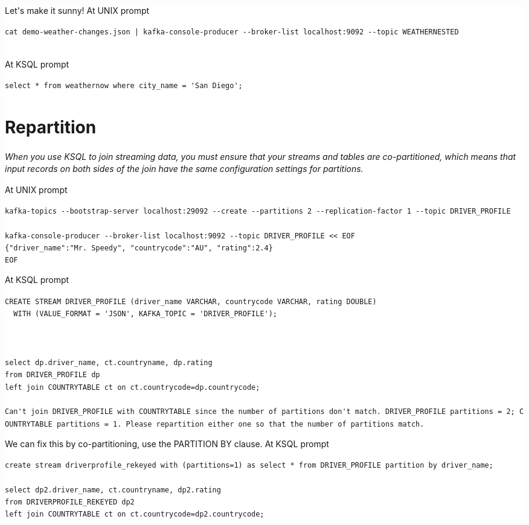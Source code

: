 Let's make it sunny! At UNIX prompt

```
cat demo-weather-changes.json | kafka-console-producer --broker-list localhost:9092 --topic WEATHERNESTED  


```

At KSQL prompt
```
select * from weathernow where city_name = 'San Diego';
```



# Repartition

_When you use KSQL to join streaming data, you must ensure that your streams and tables are co-partitioned, which means that input records on both sides of the join have the same configuration settings for partitions._

At UNIX prompt
```
kafka-topics --bootstrap-server localhost:29092 --create --partitions 2 --replication-factor 1 --topic DRIVER_PROFILE

kafka-console-producer --broker-list localhost:9092 --topic DRIVER_PROFILE << EOF
{"driver_name":"Mr. Speedy", "countrycode":"AU", "rating":2.4}
EOF  
```

At KSQL prompt

```
CREATE STREAM DRIVER_PROFILE (driver_name VARCHAR, countrycode VARCHAR, rating DOUBLE) 
  WITH (VALUE_FORMAT = 'JSON', KAFKA_TOPIC = 'DRIVER_PROFILE');



select dp.driver_name, ct.countryname, dp.rating 
from DRIVER_PROFILE dp 
left join COUNTRYTABLE ct on ct.countrycode=dp.countrycode;    

Can't join DRIVER_PROFILE with COUNTRYTABLE since the number of partitions don't match. DRIVER_PROFILE partitions = 2; COUNTRYTABLE partitions = 1. Please repartition either one so that the number of partitions match.
```

We can fix this by   co-partitioning, use the PARTITION BY clause. At KSQL prompt


```
create stream driverprofile_rekeyed with (partitions=1) as select * from DRIVER_PROFILE partition by driver_name;  

select dp2.driver_name, ct.countryname, dp2.rating 
from DRIVERPROFILE_REKEYED dp2 
left join COUNTRYTABLE ct on ct.countrycode=dp2.countrycode;    
```

